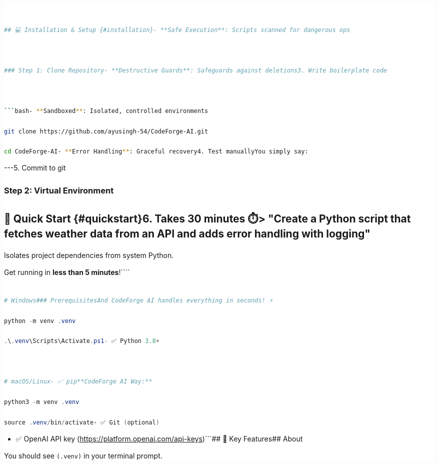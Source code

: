 `````bash


## 💻 Installation & Setup {#installation}- **Safe Execution**: Scripts scanned for dangerous ops



### Step 1: Clone Repository- **Destructive Guards**: Safeguards against deletions3. Write boilerplate code



```bash- **Sandboxed**: Isolated, controlled environments

git clone https://github.com/ayusingh-54/CodeForge-AI.git

cd CodeForge-AI- **Error Handling**: Graceful recovery4. Test manuallyYou simply say:

`````

---5. Commit to git

### Step 2: Virtual Environment

## 🚀 Quick Start {#quickstart}6. Takes 30 minutes ⏱️> "Create a Python script that fetches weather data from an API and adds error handling with logging"

Isolates project dependencies from system Python.

Get running in **less than 5 minutes**!````

```powershell

# Windows### PrerequisitesAnd CodeForge AI handles everything in seconds! ⚡

python -m venv .venv

.\.venv\Scripts\Activate.ps1- ✅ Python 3.8+



# macOS/Linux- ✅ pip**CodeForge AI Way:**

python3 -m venv .venv

source .venv/bin/activate- ✅ Git (optional)

```

- ✅ OpenAI API key (https://platform.openai.com/api-keys)```## 🌟 Key Features## About

You should see `(.venv)` in your terminal prompt.
